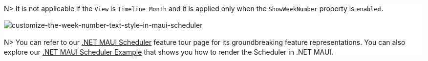 N> It is not applicable if the `View` is `Timeline Month` and it is applied only when the `ShowWeekNumber` property is `enabled.`

![customize-the-week-number-text-style-in-maui-scheduler](images/getting-started/customize-the-week-number-text-style-in-maui-scheduler.png)

N> You can refer to our [.NET MAUI Scheduler](https://www.syncfusion.com/maui-controls/maui-scheduler) feature tour page for its groundbreaking feature representations. You can also explore our [.NET MAUI Scheduler Example](https://github.com/syncfusion/maui-demos/tree/master/MAUI/Scheduler) that shows you how to render the Scheduler in .NET MAUI.

